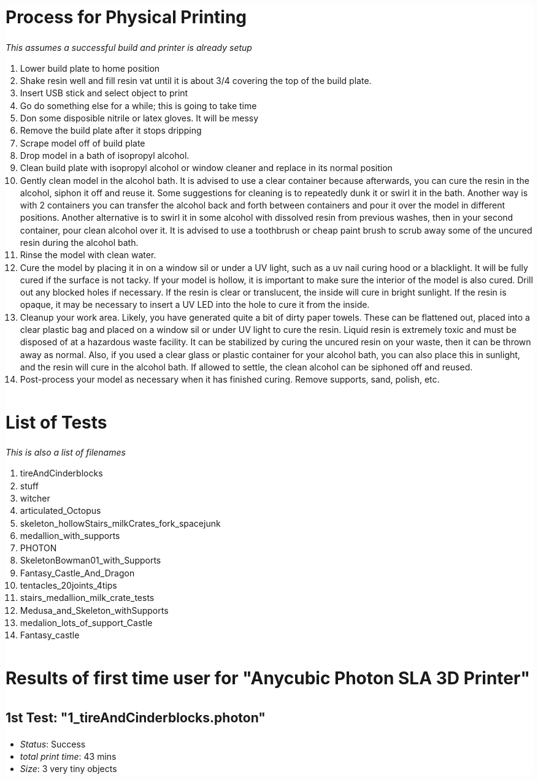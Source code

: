 # Process for Physical Printing
_This assumes a successful build and printer is already setup_
1. Lower build plate to home position
2. Shake resin well and fill resin vat until it is about 3/4 covering the top of the build plate.
3. Insert USB stick and select object to print
4. Go do something else for a while; this is going to take time
5. Don some disposible nitrile or latex gloves. It will be messy
6. Remove the build plate after it stops dripping
7. Scrape model off of build plate
8. Drop model in a bath of isopropyl alcohol.
9. Clean build plate with isopropyl alcohol or window cleaner and replace in its normal position
10. Gently clean model in the alcohol bath. It is advised to use a clear container because afterwards, you can cure the resin in the alcohol, siphon it off and reuse it. Some suggestions for cleaning is to repeatedly dunk it or swirl it in the bath. Another way is with 2 containers you can transfer the alcohol back and forth between containers and pour it over the model in different positions. Another alternative is to swirl it in some alcohol with dissolved resin from previous washes, then in your second container, pour clean alcohol over it. It is advised to use a toothbrush or cheap paint brush to scrub away some of the uncured resin during the alcohol bath.
11. Rinse the model with clean water.
12. Cure the model by placing it in on a window sil or under a UV light, such as a uv nail curing hood or a blacklight. It will be fully cured if the surface is not tacky. If your model is hollow, it is important to make sure the interior of the model is also cured. Drill out any blocked holes if necessary. If the resin is clear or translucent, the inside will cure in bright sunlight. If the resin is opaque, it may be necessary to insert a UV LED into the hole to cure it from the inside.
13. Cleanup your work area. Likely, you have generated quite a bit of dirty paper towels. These can be flattened out, placed into a clear plastic bag and placed on a window sil or under UV light to cure the resin. Liquid resin is extremely toxic and must be disposed of at a hazardous waste facility. It can be stabilized by curing the uncured resin on your waste, then it can be thrown away as normal. Also, if you used a clear glass or plastic container for your alcohol bath, you can also place this in sunlight, and the resin will cure in the alcohol bath. If allowed to settle, the clean alcohol can be siphoned off and reused. 
14. Post-process your model as necessary when it has finished curing. Remove supports, sand, polish, etc.

# List of Tests
_This is also a list of filenames_
1. tireAndCinderblocks
2. stuff
3. witcher
4. articulated_Octopus
5. skeleton_hollowStairs_milkCrates_fork_spacejunk
6. medallion_with_supports
7. PHOTON
8. SkeletonBowman01_with_Supports
9. Fantasy_Castle_And_Dragon
10. tentacles_20joints_4tips
11. stairs_medallion_milk_crate_tests
12. Medusa_and_Skeleton_withSupports
13. medalion_lots_of_support_Castle
14. Fantasy_castle
# Results of first time user for "Anycubic Photon SLA 3D Printer"
## 1st Test: "1_tireAndCinderblocks.photon"
* _Status_: Success
* _total print time_: 43 mins
* _Size_: 3 very tiny objects
